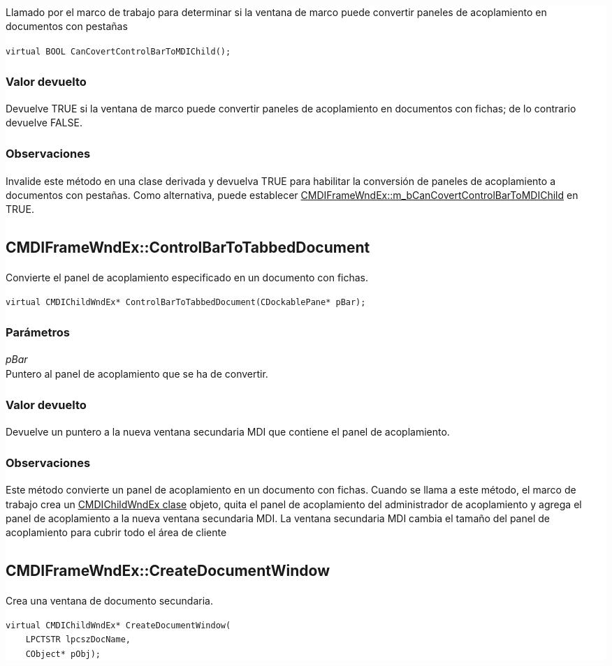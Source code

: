 Llamado por el marco de trabajo para determinar si la ventana de marco puede convertir paneles de acoplamiento en documentos con pestañas

```
virtual BOOL CanCovertControlBarToMDIChild();
```

### <a name="return-value"></a>Valor devuelto

Devuelve TRUE si la ventana de marco puede convertir paneles de acoplamiento en documentos con fichas; de lo contrario devuelve FALSE.

### <a name="remarks"></a>Observaciones

Invalide este método en una clase derivada y devuelva TRUE para habilitar la conversión de paneles de acoplamiento a documentos con pestañas. Como alternativa, puede establecer [CMDIFrameWndEx::m_bCanCovertControlBarToMDIChild](#m_bcancovertcontrolbartomdichild) en TRUE.

## <a name="cmdiframewndexcontrolbartotabbeddocument"></a><a name="controlbartotabbeddocument"></a>CMDIFrameWndEx::ControlBarToTabbedDocument

Convierte el panel de acoplamiento especificado en un documento con fichas.

```
virtual CMDIChildWndEx* ControlBarToTabbedDocument(CDockablePane* pBar);
```

### <a name="parameters"></a>Parámetros

*pBar*<br/>
Puntero al panel de acoplamiento que se ha de convertir.

### <a name="return-value"></a>Valor devuelto

Devuelve un puntero a la nueva ventana secundaria MDI que contiene el panel de acoplamiento.

### <a name="remarks"></a>Observaciones

Este método convierte un panel de acoplamiento en un documento con fichas. Cuando se llama a este método, el marco de trabajo crea un [CMDIChildWndEx clase](../../mfc/reference/cmdichildwndex-class.md) objeto, quita el panel de acoplamiento del administrador de acoplamiento y agrega el panel de acoplamiento a la nueva ventana secundaria MDI. La ventana secundaria MDI cambia el tamaño del panel de acoplamiento para cubrir todo el área de cliente

## <a name="cmdiframewndexcreatedocumentwindow"></a><a name="createdocumentwindow"></a>CMDIFrameWndEx::CreateDocumentWindow

Crea una ventana de documento secundaria.

```
virtual CMDIChildWndEx* CreateDocumentWindow(
    LPCTSTR lpcszDocName,
    CObject* pObj);
```
